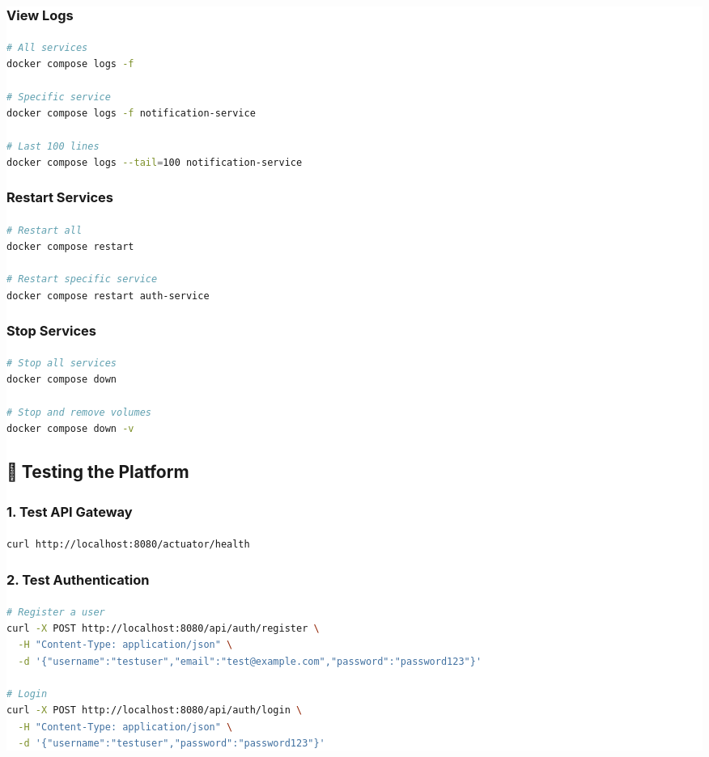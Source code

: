 ### View Logs

```bash
# All services
docker compose logs -f

# Specific service
docker compose logs -f notification-service

# Last 100 lines
docker compose logs --tail=100 notification-service
```

### Restart Services

```bash
# Restart all
docker compose restart

# Restart specific service
docker compose restart auth-service
```

### Stop Services

```bash
# Stop all services
docker compose down

# Stop and remove volumes
docker compose down -v
```

## 🧪 Testing the Platform

### 1. Test API Gateway

```bash
curl http://localhost:8080/actuator/health
```

### 2. Test Authentication

```bash
# Register a user
curl -X POST http://localhost:8080/api/auth/register \
  -H "Content-Type: application/json" \
  -d '{"username":"testuser","email":"test@example.com","password":"password123"}'

# Login
curl -X POST http://localhost:8080/api/auth/login \
  -H "Content-Type: application/json" \
  -d '{"username":"testuser","password":"password123"}'
```
